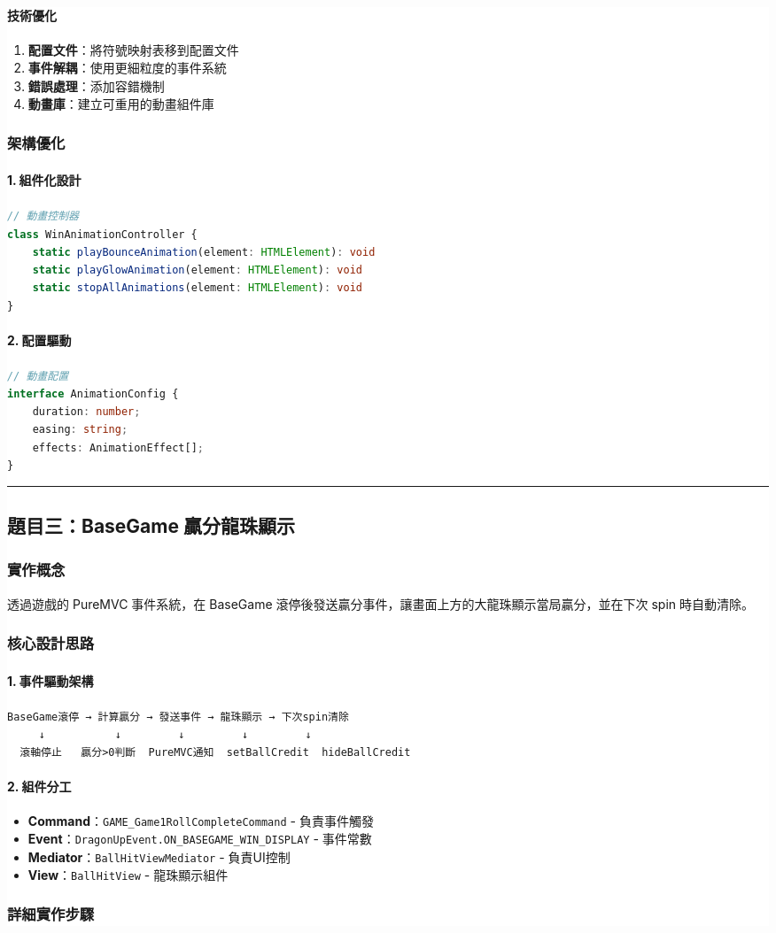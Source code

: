 #### 技術優化
1. **配置文件**：將符號映射表移到配置文件
2. **事件解耦**：使用更細粒度的事件系統
3. **錯誤處理**：添加容錯機制
4. **動畫庫**：建立可重用的動畫組件庫

### 架構優化

#### 1. 組件化設計
```typescript
// 動畫控制器
class WinAnimationController {
    static playBounceAnimation(element: HTMLElement): void
    static playGlowAnimation(element: HTMLElement): void
    static stopAllAnimations(element: HTMLElement): void
}
```

#### 2. 配置驅動
```typescript
// 動畫配置
interface AnimationConfig {
    duration: number;
    easing: string;
    effects: AnimationEffect[];
}
```

---

## 題目三：BaseGame 贏分龍珠顯示

### 實作概念

透過遊戲的 PureMVC 事件系統，在 BaseGame 滾停後發送贏分事件，讓畫面上方的大龍珠顯示當局贏分，並在下次 spin 時自動清除。

### 核心設計思路

#### 1. 事件驅動架構
```
BaseGame滾停 → 計算贏分 → 發送事件 → 龍珠顯示 → 下次spin清除
     ↓           ↓         ↓         ↓         ↓
  滾軸停止   贏分>0判斷  PureMVC通知  setBallCredit  hideBallCredit
```

#### 2. 組件分工
- **Command**：`GAME_Game1RollCompleteCommand` - 負責事件觸發
- **Event**：`DragonUpEvent.ON_BASEGAME_WIN_DISPLAY` - 事件常數
- **Mediator**：`BallHitViewMediator` - 負責UI控制
- **View**：`BallHitView` - 龍珠顯示組件

### 詳細實作步驟
